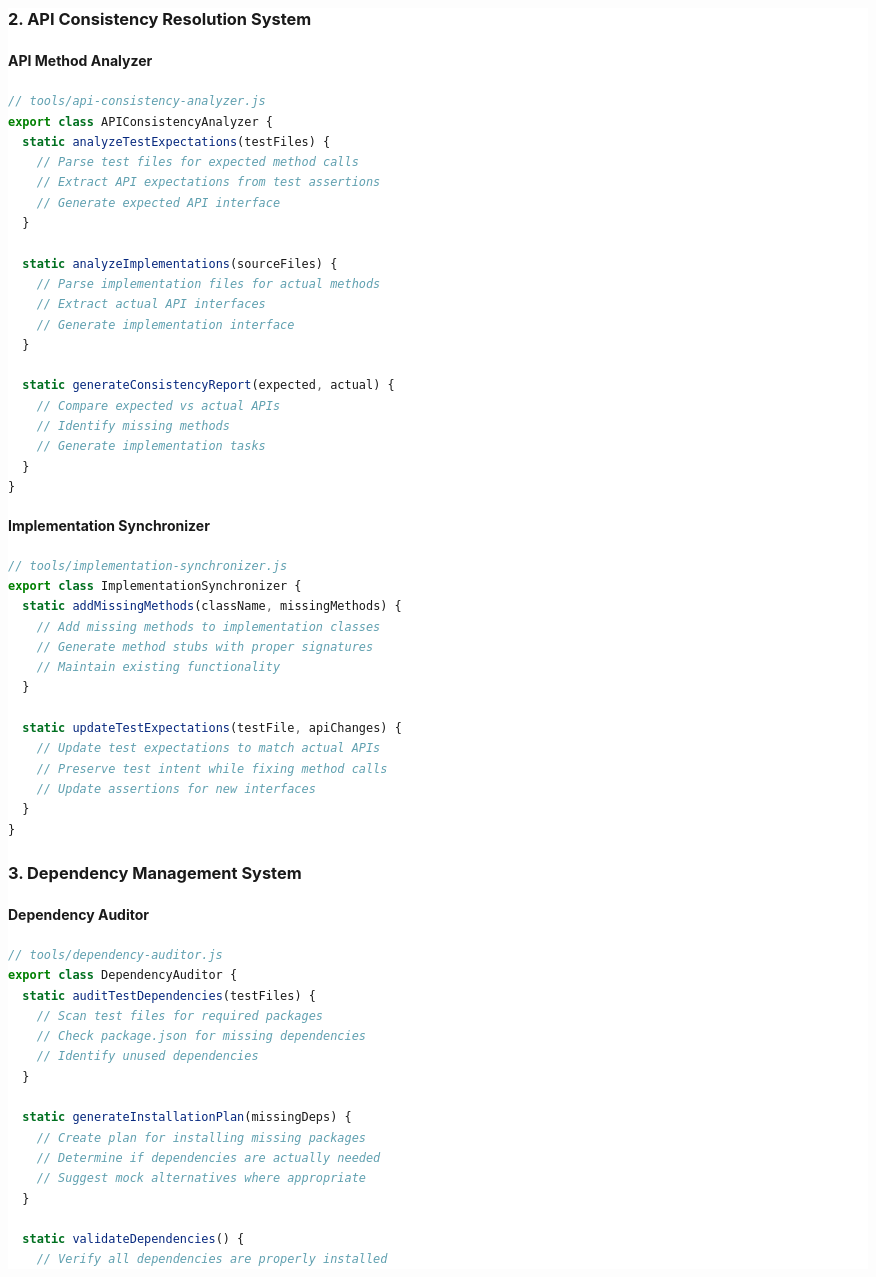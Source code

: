 ### 2. API Consistency Resolution System

#### API Method Analyzer
```javascript
// tools/api-consistency-analyzer.js
export class APIConsistencyAnalyzer {
  static analyzeTestExpectations(testFiles) {
    // Parse test files for expected method calls
    // Extract API expectations from test assertions
    // Generate expected API interface
  }
  
  static analyzeImplementations(sourceFiles) {
    // Parse implementation files for actual methods
    // Extract actual API interfaces
    // Generate implementation interface
  }
  
  static generateConsistencyReport(expected, actual) {
    // Compare expected vs actual APIs
    // Identify missing methods
    // Generate implementation tasks
  }
}
```

#### Implementation Synchronizer
```javascript
// tools/implementation-synchronizer.js
export class ImplementationSynchronizer {
  static addMissingMethods(className, missingMethods) {
    // Add missing methods to implementation classes
    // Generate method stubs with proper signatures
    // Maintain existing functionality
  }
  
  static updateTestExpectations(testFile, apiChanges) {
    // Update test expectations to match actual APIs
    // Preserve test intent while fixing method calls
    // Update assertions for new interfaces
  }
}
```

### 3. Dependency Management System

#### Dependency Auditor
```javascript
// tools/dependency-auditor.js
export class DependencyAuditor {
  static auditTestDependencies(testFiles) {
    // Scan test files for required packages
    // Check package.json for missing dependencies
    // Identify unused dependencies
  }
  
  static generateInstallationPlan(missingDeps) {
    // Create plan for installing missing packages
    // Determine if dependencies are actually needed
    // Suggest mock alternatives where appropriate
  }
  
  static validateDependencies() {
    // Verify all dependencies are properly installed
```